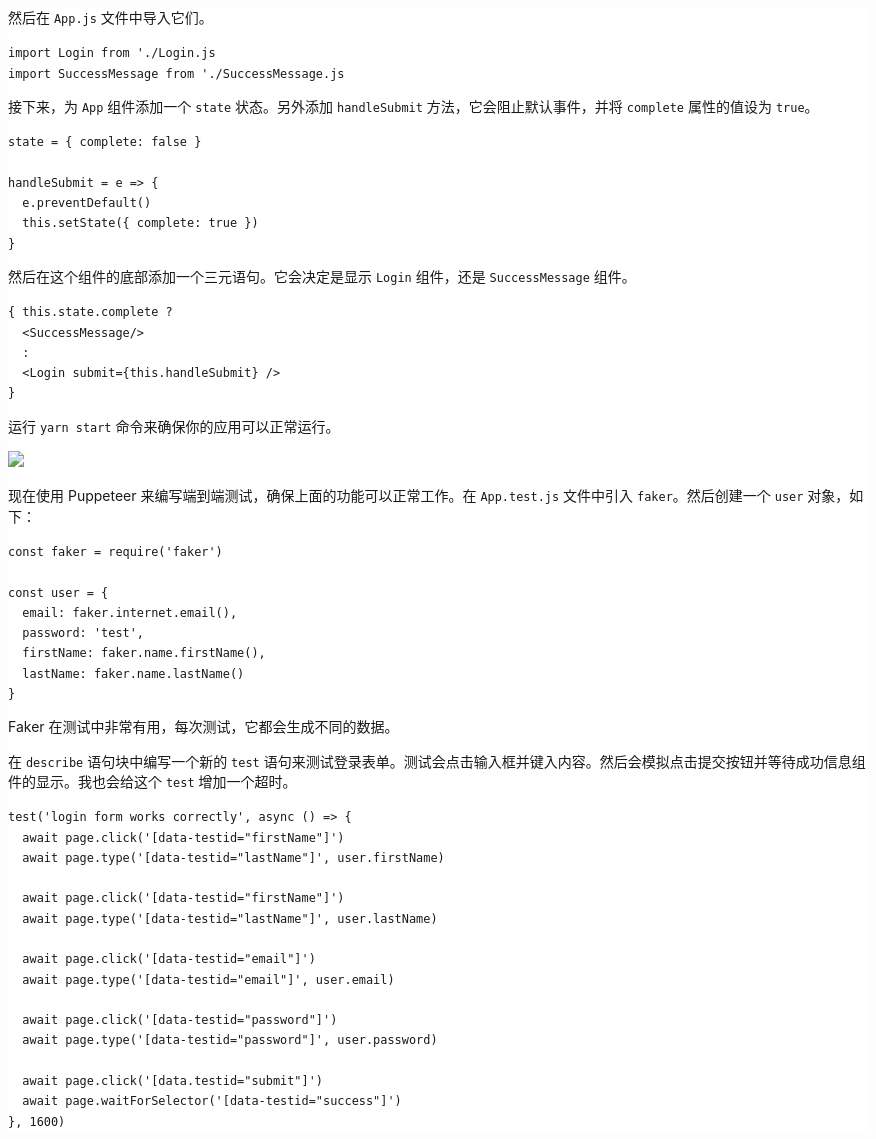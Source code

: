 然后在 `App.js` 文件中导入它们。

```
import Login from './Login.js
import SuccessMessage from './SuccessMessage.js
```

接下来，为 `App` 组件添加一个 `state` 状态。另外添加 `handleSubmit` 方法，它会阻止默认事件，并将 `complete` 属性的值设为 `true`。

```
state = { complete: false }

handleSubmit = e => {
  e.preventDefault()
  this.setState({ complete: true })
}
```

然后在这个组件的底部添加一个三元语句。它会决定是显示 `Login` 组件，还是 `SuccessMessage` 组件。

```
{ this.state.complete ? 
  <SuccessMessage/> 
  : 
  <Login submit={this.handleSubmit} />
} 
```

运行 `yarn start` 命令来确保你的应用可以正常运行。

![](https://cdn-images-1.medium.com/max/800/1*rV2-3-ocf6fCM0gtzw0cuA.gif)

现在使用 Puppeteer 来编写端到端测试，确保上面的功能可以正常工作。在 `App.test.js` 文件中引入 `faker`。然后创建一个 `user` 对象，如下：

```
const faker = require('faker')

const user = {
  email: faker.internet.email(),
  password: 'test',
  firstName: faker.name.firstName(),
  lastName: faker.name.lastName()
}
```

Faker 在测试中非常有用，每次测试，它都会生成不同的数据。

在 `describe` 语句块中编写一个新的 `test` 语句来测试登录表单。测试会点击输入框并键入内容。然后会模拟点击提交按钮并等待成功信息组件的显示。我也会给这个 `test` 增加一个超时。

```
test('login form works correctly', async () => {
  await page.click('[data-testid="firstName"]')
  await page.type('[data-testid="lastName"]', user.firstName)
  
  await page.click('[data-testid="firstName"]')
  await page.type('[data-testid="lastName"]', user.lastName)
  
  await page.click('[data-testid="email"]')
  await page.type('[data-testid="email"]', user.email)

  await page.click('[data-testid="password"]')
  await page.type('[data-testid="password"]', user.password)

  await page.click('[data.testid="submit"]')
  await page.waitForSelector('[data-testid="success"]')
}, 1600)
```
